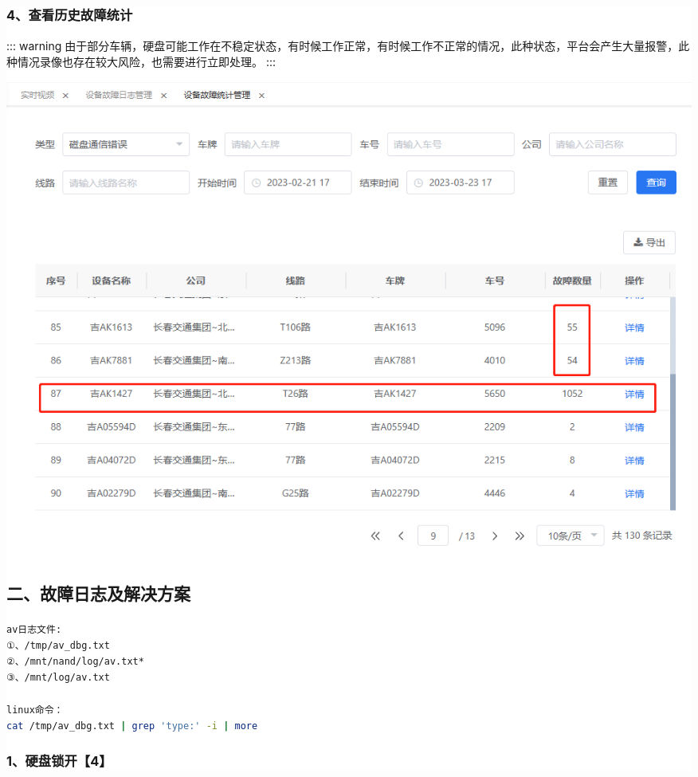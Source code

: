 ### 4、**查看历史故障统计**

::: warning
由于部分车辆，硬盘可能工作在不稳定状态，有时候工作正常，有时候工作不正常的情况，此种状态，平台会产生大量报警，此种情况录像也存在较大风险，也需要进行立即处理。
:::

![故障数量多.png](/articles/视频平台报警及硬盘故障排查方法/故障数量多.png )

## 二、**故障日志及解决方案**

```bash
av日志文件:  
①、/tmp/av_dbg.txt
②、/mnt/nand/log/av.txt*
③、/mnt/log/av.txt

linux命令：
cat /tmp/av_dbg.txt | grep 'type:' -i | more
```

### 1、**硬盘锁开【4】**
